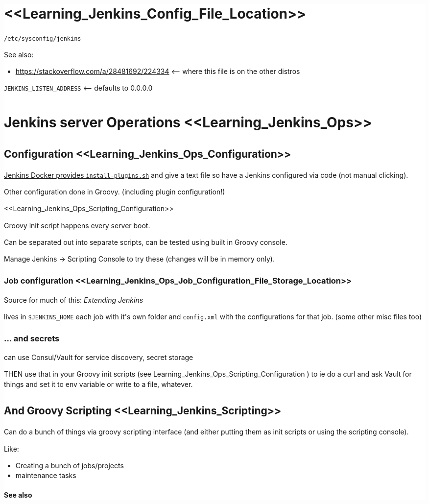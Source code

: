 # <<Learning_Jenkins_Config_File_Location>>

    /etc/sysconfig/jenkins

See also:

  * https://stackoverflow.com/a/28481692/224334  <-- where this file is on the other distros

`JENKINS_LISTEN_ADDRESS` <-- defaults to 0.0.0.0

# Jenkins server Operations <<Learning_Jenkins_Ops>>

## Configuration <<Learning_Jenkins_Ops_Configuration>>

[Jenkins Docker provides `install-plugins.sh`](https://github.com/jenkinsci/docker/blob/master/install-plugins.sh) and give a text file so have a Jenkins configured via code (not manual clicking).

Other configuration done in Groovy. (including plugin configuration!)

<<Learning_Jenkins_Ops_Scripting_Configuration>>

Groovy init script happens every server boot.

Can be separated out into separate scripts, can be tested using built in Groovy console.

Manage Jenkins -> Scripting Console to try these (changes will be in memory only).

### Job configuration <<Learning_Jenkins_Ops_Job_Configuration_File_Storage_Location>>
Source for much of this: _Extending Jenkins_

lives in `$JENKINS_HOME` each job with it's own folder and `config.xml` with the configurations for that job. (some other misc files too)

### ... and secrets

can use Consul/Vault for service discovery, secret storage

THEN use that in your Groovy init scripts (see Learning_Jenkins_Ops_Scripting_Configuration ) to ie do a curl and ask Vault for things and set it to env variable or write to a file, whatever.

## And Groovy Scripting <<Learning_Jenkins_Scripting>>

Can do a bunch of things via groovy scripting interface (and either putting them as init scripts or using the scripting console).

Like:

  * Creating a bunch of jobs/projects
  * maintenance tasks



#### See also
